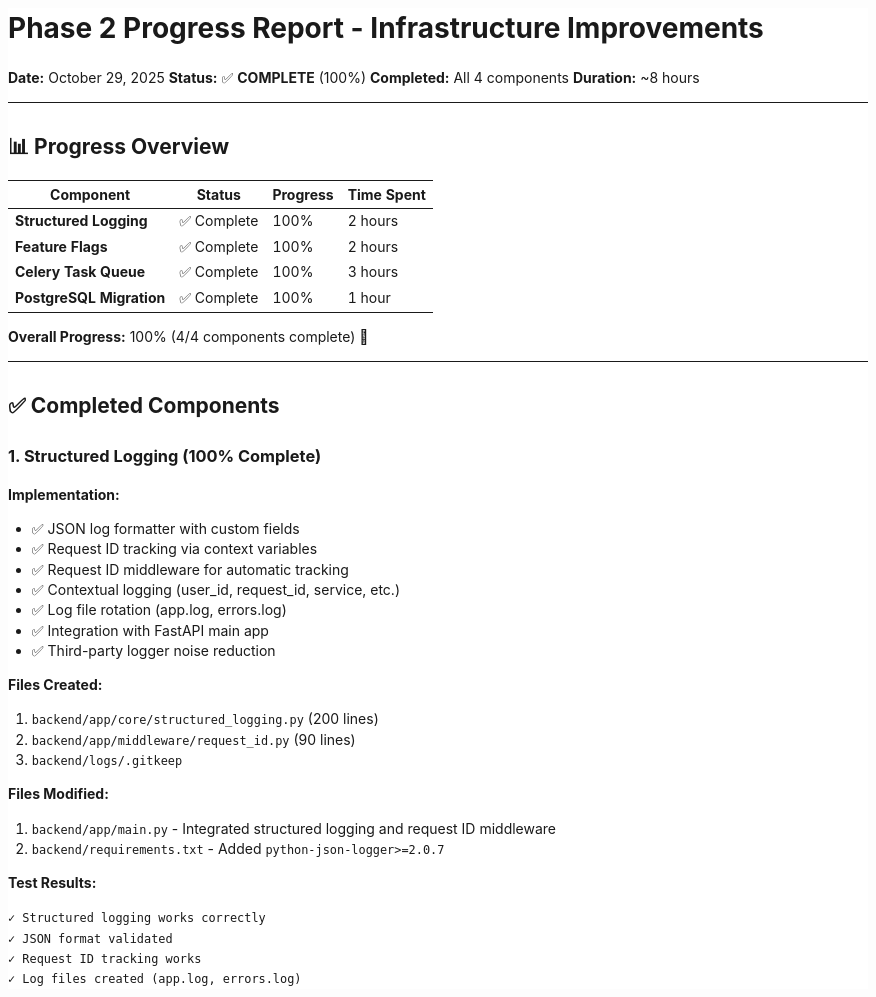 # Phase 2 Progress Report - Infrastructure Improvements

**Date:** October 29, 2025
**Status:** ✅ **COMPLETE** (100%)
**Completed:** All 4 components
**Duration:** ~8 hours

---

## 📊 Progress Overview

| Component | Status | Progress | Time Spent |
|-----------|--------|----------|------------|
| **Structured Logging** | ✅ Complete | 100% | 2 hours |
| **Feature Flags** | ✅ Complete | 100% | 2 hours |
| **Celery Task Queue** | ✅ Complete | 100% | 3 hours |
| **PostgreSQL Migration** | ✅ Complete | 100% | 1 hour |

**Overall Progress:** 100% (4/4 components complete) 🎉

---

## ✅ Completed Components

### 1. Structured Logging (100% Complete)

**Implementation:**
- ✅ JSON log formatter with custom fields
- ✅ Request ID tracking via context variables
- ✅ Request ID middleware for automatic tracking
- ✅ Contextual logging (user_id, request_id, service, etc.)
- ✅ Log file rotation (app.log, errors.log)
- ✅ Integration with FastAPI main app
- ✅ Third-party logger noise reduction

**Files Created:**
1. `backend/app/core/structured_logging.py` (200 lines)
2. `backend/app/middleware/request_id.py` (90 lines)
3. `backend/logs/.gitkeep`

**Files Modified:**
1. `backend/app/main.py` - Integrated structured logging and request ID middleware
2. `backend/requirements.txt` - Added `python-json-logger>=2.0.7`

**Test Results:**
```
✓ Structured logging works correctly
✓ JSON format validated
✓ Request ID tracking works
✓ Log files created (app.log, errors.log)
```
